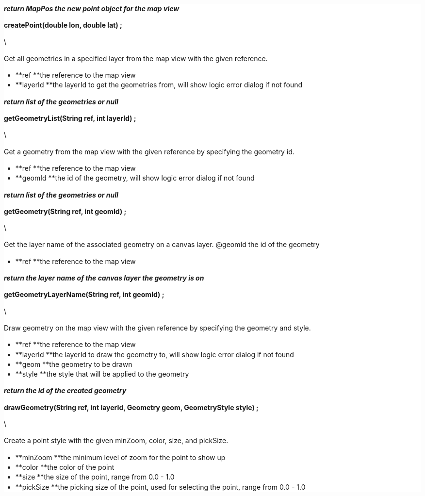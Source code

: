***return MapPos the new point object for the map view***

**createPoint(double lon, double lat) ;**

\

Get all geometries in a specified layer from the map view with the given
reference.

-   **ref **the reference to the map view
-   **layerId **the layerId to get the geometries from, will show logic
    error dialog if not found

***return list of the geometries or null***

**getGeometryList(String ref, int layerId) ;**

\

Get a geometry from the map view with the given reference by specifying
the geometry id.

-   **ref **the reference to the map view
-   **geomId **the id of the geometry, will show logic error dialog if
    not found

***return list of the geometries or null***

**getGeometry(String ref, int geomId) ;**

\

Get the layer name of the associated geometry on a canvas layer.
\@geomId the id of the geometry

-   **ref **the reference to the map view

***return the layer name of the canvas layer the geometry is on***

**getGeometryLayerName(String ref, int geomId) ;**

\

Draw geometry on the map view with the given reference by specifying the
geometry and style.

-   **ref **the reference to the map view
-   **layerId **the layerId to draw the geometry to, will show logic
    error dialog if not found
-   **geom **the geometry to be drawn
-   **style **the style that will be applied to the geometry

***return the id of the created geometry***

**drawGeometry(String ref, int layerId, Geometry geom, GeometryStyle
style) ;**

\

Create a point style with the given minZoom, color, size, and pickSize.

-   **minZoom **the minimum level of zoom for the point to show up
-   **color **the color of the point
-   **size **the size of the point, range from 0.0 - 1.0
-   **pickSize **the picking size of the point, used for selecting the
    point, range from 0.0 - 1.0
